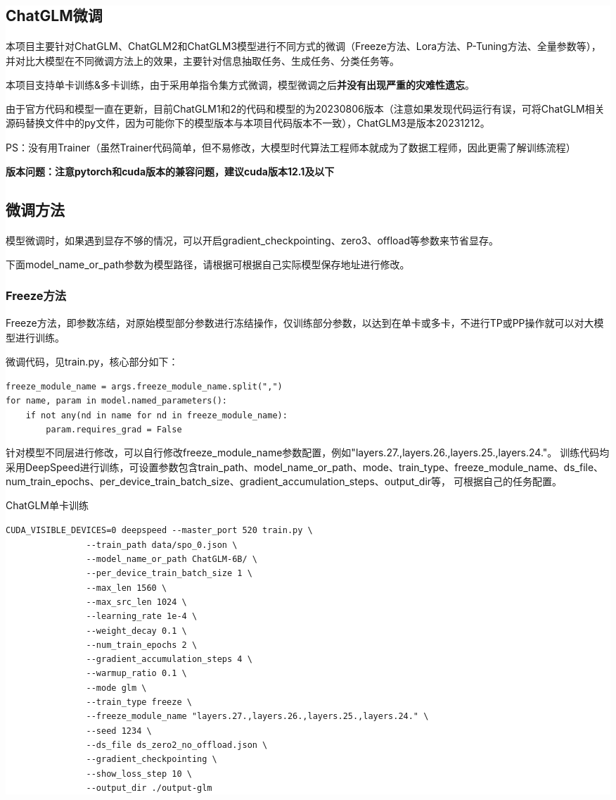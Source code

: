 ## ChatGLM微调

本项目主要针对ChatGLM、ChatGLM2和ChatGLM3模型进行不同方式的微调（Freeze方法、Lora方法、P-Tuning方法、全量参数等），并对比大模型在不同微调方法上的效果，主要针对信息抽取任务、生成任务、分类任务等。

本项目支持单卡训练&多卡训练，由于采用单指令集方式微调，模型微调之后**并没有出现严重的灾难性遗忘**。

由于官方代码和模型一直在更新，目前ChatGLM1和2的代码和模型的为20230806版本（注意如果发现代码运行有误，可将ChatGLM相关源码替换文件中的py文件，因为可能你下的模型版本与本项目代码版本不一致），ChatGLM3是版本20231212。

PS：没有用Trainer（虽然Trainer代码简单，但不易修改，大模型时代算法工程师本就成为了数据工程师，因此更需了解训练流程）

**版本问题：注意pytorch和cuda版本的兼容问题，建议cuda版本12.1及以下**



## 微调方法

模型微调时，如果遇到显存不够的情况，可以开启gradient_checkpointing、zero3、offload等参数来节省显存。

下面model_name_or_path参数为模型路径，请根据可根据自己实际模型保存地址进行修改。

### Freeze方法

Freeze方法，即参数冻结，对原始模型部分参数进行冻结操作，仅训练部分参数，以达到在单卡或多卡，不进行TP或PP操作就可以对大模型进行训练。

微调代码，见train.py，核心部分如下：

```python3
freeze_module_name = args.freeze_module_name.split(",")
for name, param in model.named_parameters():
	if not any(nd in name for nd in freeze_module_name):
		param.requires_grad = False
```

针对模型不同层进行修改，可以自行修改freeze_module_name参数配置，例如"layers.27.,layers.26.,layers.25.,layers.24."。
训练代码均采用DeepSpeed进行训练，可设置参数包含train_path、model_name_or_path、mode、train_type、freeze_module_name、ds_file、num_train_epochs、per_device_train_batch_size、gradient_accumulation_steps、output_dir等， 可根据自己的任务配置。

ChatGLM单卡训练

```
CUDA_VISIBLE_DEVICES=0 deepspeed --master_port 520 train.py \
                --train_path data/spo_0.json \
                --model_name_or_path ChatGLM-6B/ \
                --per_device_train_batch_size 1 \
                --max_len 1560 \
                --max_src_len 1024 \
                --learning_rate 1e-4 \
                --weight_decay 0.1 \
                --num_train_epochs 2 \
                --gradient_accumulation_steps 4 \
                --warmup_ratio 0.1 \
                --mode glm \
                --train_type freeze \
                --freeze_module_name "layers.27.,layers.26.,layers.25.,layers.24." \
                --seed 1234 \
                --ds_file ds_zero2_no_offload.json \
                --gradient_checkpointing \
                --show_loss_step 10 \
                --output_dir ./output-glm
```
